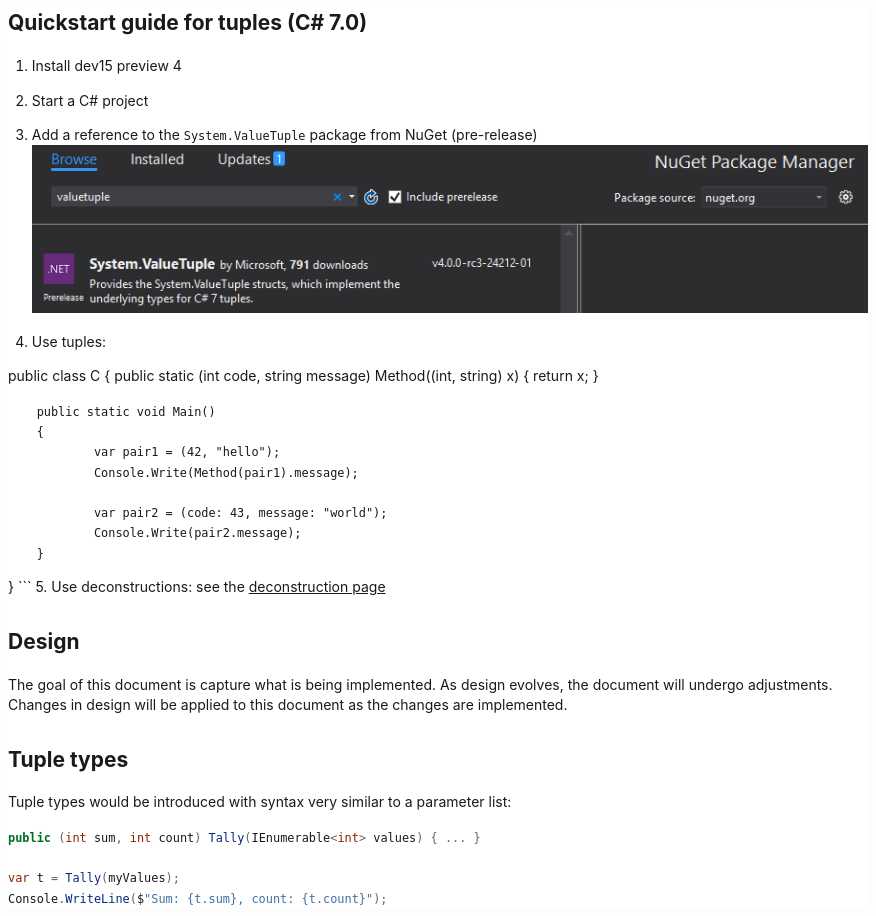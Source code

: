 
Quickstart guide for tuples (C# 7.0)
------------------------------------
1. Install dev15 preview 4
2. Start a C# project
3. Add a reference to the `System.ValueTuple` package from NuGet (pre-release)
![Install the ValueTuple package](img/install-valuetuple.png)
4. Use tuples:

    ```C#
public class C
{
        public static (int code, string message) Method((int, string) x) 
        { 
                return x;
        }

        public static void Main()
        {
                var pair1 = (42, "hello");
                Console.Write(Method(pair1).message);
        
                var pair2 = (code: 43, message: "world");
                Console.Write(pair2.message);
        }
}
    ```
5. Use deconstructions: see the [deconstruction page](deconstruction.md)

Design
------
The goal of this document is capture what is being implemented. As design evolves, the document will undergo adjustments. 
Changes in design will be applied to this document as the changes are implemented.


Tuple types
-----------

Tuple types would be introduced with syntax very similar to a parameter list:

```C#
public (int sum, int count) Tally(IEnumerable<int> values) { ... }
    
var t = Tally(myValues);
Console.WriteLine($"Sum: {t.sum}, count: {t.count}");   
 ```
 